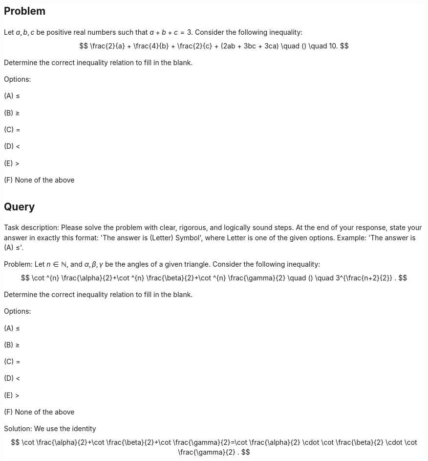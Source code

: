 ## Problem

Let $a, b, c$ be positive real numbers such that $a + b + c = 3$. Consider the following inequality:
$$
\frac{2}{a} + \frac{4}{b} + \frac{2}{c} + (2ab + 3bc + 3ca) \quad () \quad 10.
$$

Determine the correct inequality relation to fill in the blank.

Options:

(A) $\leq$ 

(B) $\geq$

(C) $=$ 

(D) $<$

(E) $>$

(F) None of the above

## Query

Task description: Please solve the problem with clear, rigorous, and logically sound steps. At the end of your response, state your answer in exactly this format: 'The answer is (Letter) Symbol', where Letter is one of the given options. Example: 'The answer is (A) $\leq$'.



Problem: Let $n \in \mathbb{N}$, and $\alpha, \beta, \gamma$ be the angles of a given triangle. Consider the following inequality:
$$
\cot ^{n} \frac{\alpha}{2}+\cot ^{n} \frac{\beta}{2}+\cot ^{n} \frac{\gamma}{2} \quad () \quad 3^{\frac{n+2}{2}} .
$$

Determine the correct inequality relation to fill in the blank.

Options:

(A) $\leq$ 

(B) $\geq$

(C) $=$ 

(D) $<$

(E) $>$

(F) None of the above

Solution: We use the identity
$$
\cot \frac{\alpha}{2}+\cot \frac{\beta}{2}+\cot \frac{\gamma}{2}=\cot \frac{\alpha}{2} \cdot \cot \frac{\beta}{2} \cdot \cot \frac{\gamma}{2} .
$$
